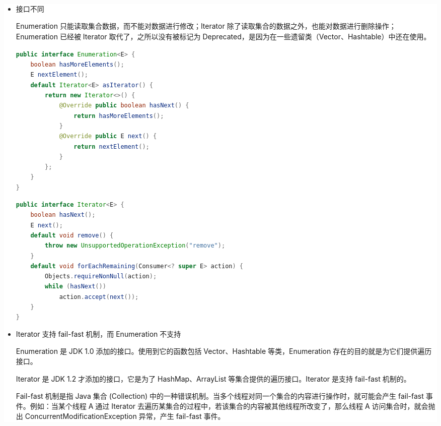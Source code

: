 - 接口不同

  Enumeration 只能读取集合数据，而不能对数据进行修改；Iterator 除了读取集合的数据之外，也能对数据进行删除操作；Enumeration 已经被 Iterator 取代了，之所以没有被标记为 Deprecated，是因为在一些遗留类（Vector、Hashtable）中还在使用。

  ```java
  public interface Enumeration<E> {
      boolean hasMoreElements();
      E nextElement();
      default Iterator<E> asIterator() {
          return new Iterator<>() {
              @Override public boolean hasNext() {
                  return hasMoreElements();
              }
              @Override public E next() {
                  return nextElement();
              }
          };
      }
  }
  ```

  ```java
  public interface Iterator<E> {
      boolean hasNext();
      E next();
      default void remove() {
          throw new UnsupportedOperationException("remove");
      }
      default void forEachRemaining(Consumer<? super E> action) {
          Objects.requireNonNull(action);
          while (hasNext())
              action.accept(next());
      }
  }
  ```

- Iterator 支持 fail-fast 机制，而 Enumeration 不支持

  Enumeration 是 JDK 1.0 添加的接口。使用到它的函数包括 Vector、Hashtable 等类，Enumeration 存在的目的就是为它们提供遍历接口。

  Iterator 是 JDK 1.2 才添加的接口，它是为了 HashMap、ArrayList 等集合提供的遍历接口。Iterator 是支持 fail-fast 机制的。

  Fail-fast 机制是指 Java 集合 (Collection) 中的一种错误机制。当多个线程对同一个集合的内容进行操作时，就可能会产生 fail-fast 事件。例如：当某个线程 A 通过 Iterator 去遍历某集合的过程中，若该集合的内容被其他线程所改变了，那么线程 A 访问集合时，就会抛出 ConcurrentModificationException 异常，产生 fail-fast 事件。

